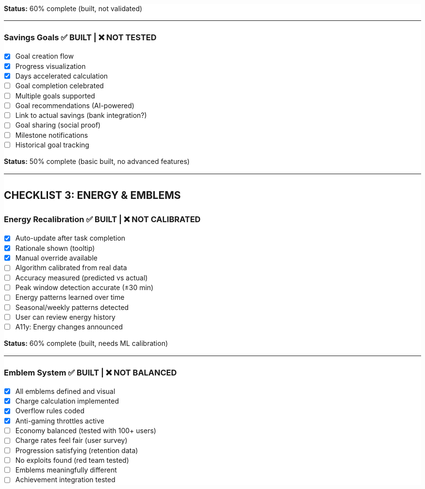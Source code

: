 **Status:** 60% complete (built, not validated)

---

### Savings Goals ✅ BUILT | ❌ NOT TESTED

- [x] Goal creation flow
- [x] Progress visualization
- [x] Days accelerated calculation
- [ ] Goal completion celebrated
- [ ] Multiple goals supported
- [ ] Goal recommendations (AI-powered)
- [ ] Link to actual savings (bank integration?)
- [ ] Goal sharing (social proof)
- [ ] Milestone notifications
- [ ] Historical goal tracking

**Status:** 50% complete (basic built, no advanced features)

---

## CHECKLIST 3: ENERGY & EMBLEMS

### Energy Recalibration ✅ BUILT | ❌ NOT CALIBRATED

- [x] Auto-update after task completion
- [x] Rationale shown (tooltip)
- [x] Manual override available
- [ ] Algorithm calibrated from real data
- [ ] Accuracy measured (predicted vs actual)
- [ ] Peak window detection accurate (±30 min)
- [ ] Energy patterns learned over time
- [ ] Seasonal/weekly patterns detected
- [ ] User can review energy history
- [ ] A11y: Energy changes announced

**Status:** 60% complete (built, needs ML calibration)

---

### Emblem System ✅ BUILT | ❌ NOT BALANCED

- [x] All emblems defined and visual
- [x] Charge calculation implemented
- [x] Overflow rules coded
- [x] Anti-gaming throttles active
- [ ] Economy balanced (tested with 100+ users)
- [ ] Charge rates feel fair (user survey)
- [ ] Progression satisfying (retention data)
- [ ] No exploits found (red team tested)
- [ ] Emblems meaningfully different
- [ ] Achievement integration tested
